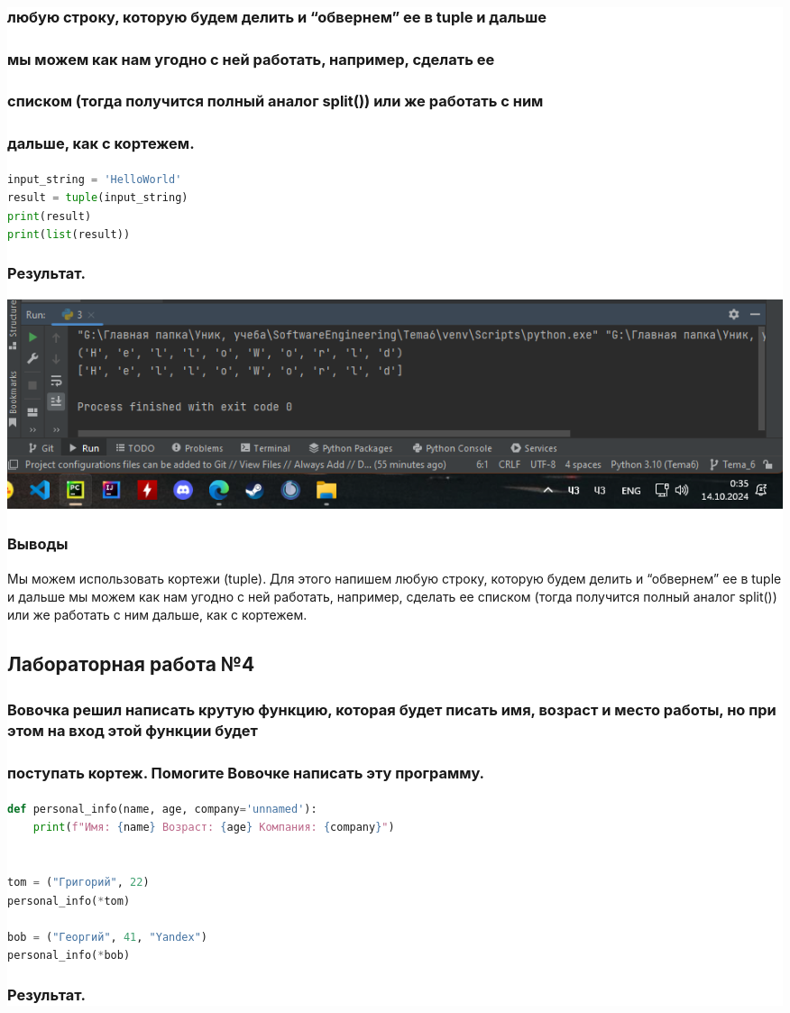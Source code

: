 ### любую строку, которую будем делить и “обвернем” ее в tuple и дальше
### мы можем как нам угодно с ней работать, например, сделать ее
### списком (тогда получится полный аналог split()) или же работать с ним
### дальше, как с кортежем.

```python
input_string = 'HelloWorld'
result = tuple(input_string)
print(result)
print(list(result))
```
### Результат.

![Меню](https://github.com/0ffshoreee/SoftwareEngineering/blob/Tema_6/Tema6/Pic/3.png)

### Выводы

Мы можем использовать кортежи (tuple). Для этого напишем
любую строку, которую будем делить и “обвернем” ее в tuple и дальше
мы можем как нам угодно с ней работать, например, сделать ее
списком (тогда получится полный аналог split()) или же работать с ним
дальше, как с кортежем.
  
## Лабораторная работа №4
### Вовочка решил написать крутую функцию, которая будет писать имя, возраст и место работы, но при этом на вход этой функции будет
### поступать кортеж. Помогите Вовочке написать эту программу.


```python
def personal_info(name, age, company='unnamed'):
    print(f"Имя: {name} Возраст: {age} Компания: {company}")


tom = ("Григорий", 22)
personal_info(*tom)

bob = ("Георгий", 41, "Yandex")
personal_info(*bob)
```
### Результат.
